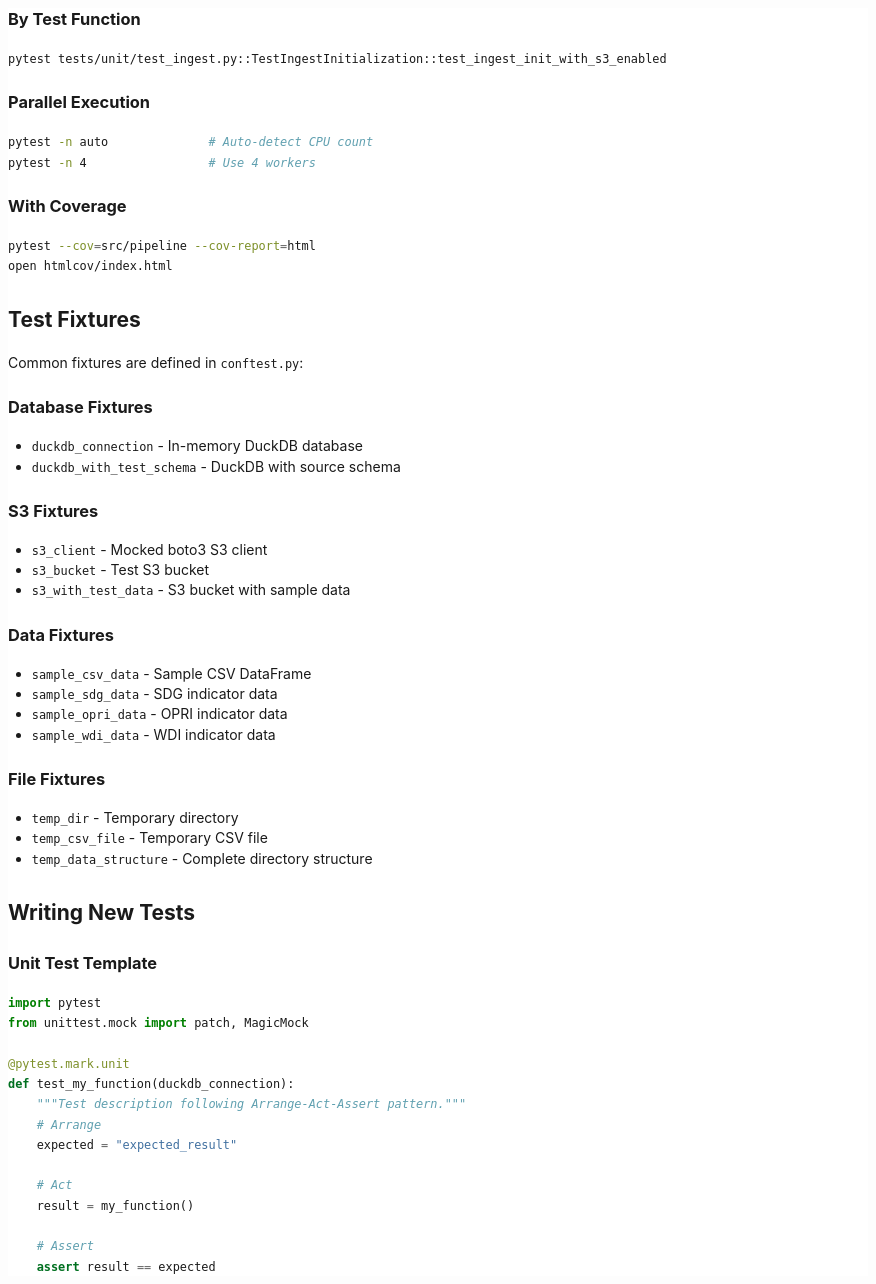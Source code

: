 ### By Test Function
```bash
pytest tests/unit/test_ingest.py::TestIngestInitialization::test_ingest_init_with_s3_enabled
```

### Parallel Execution
```bash
pytest -n auto              # Auto-detect CPU count
pytest -n 4                 # Use 4 workers
```

### With Coverage
```bash
pytest --cov=src/pipeline --cov-report=html
open htmlcov/index.html
```

## Test Fixtures

Common fixtures are defined in `conftest.py`:

### Database Fixtures
- `duckdb_connection` - In-memory DuckDB database
- `duckdb_with_test_schema` - DuckDB with source schema

### S3 Fixtures
- `s3_client` - Mocked boto3 S3 client
- `s3_bucket` - Test S3 bucket
- `s3_with_test_data` - S3 bucket with sample data

### Data Fixtures
- `sample_csv_data` - Sample CSV DataFrame
- `sample_sdg_data` - SDG indicator data
- `sample_opri_data` - OPRI indicator data
- `sample_wdi_data` - WDI indicator data

### File Fixtures
- `temp_dir` - Temporary directory
- `temp_csv_file` - Temporary CSV file
- `temp_data_structure` - Complete directory structure

## Writing New Tests

### Unit Test Template
```python
import pytest
from unittest.mock import patch, MagicMock

@pytest.mark.unit
def test_my_function(duckdb_connection):
    """Test description following Arrange-Act-Assert pattern."""
    # Arrange
    expected = "expected_result"

    # Act
    result = my_function()

    # Assert
    assert result == expected
```
